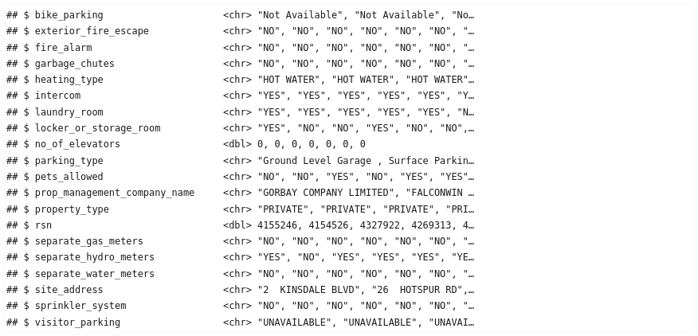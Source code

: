     ## $ bike_parking                     <chr> "Not Available", "Not Available", "No…
    ## $ exterior_fire_escape             <chr> "NO", "NO", "NO", "NO", "NO", "NO", "…
    ## $ fire_alarm                       <chr> "NO", "NO", "NO", "NO", "NO", "NO", "…
    ## $ garbage_chutes                   <chr> "NO", "NO", "NO", "NO", "NO", "NO", "…
    ## $ heating_type                     <chr> "HOT WATER", "HOT WATER", "HOT WATER"…
    ## $ intercom                         <chr> "YES", "YES", "YES", "YES", "YES", "Y…
    ## $ laundry_room                     <chr> "YES", "YES", "YES", "YES", "YES", "N…
    ## $ locker_or_storage_room           <chr> "YES", "NO", "NO", "YES", "NO", "NO",…
    ## $ no_of_elevators                  <dbl> 0, 0, 0, 0, 0, 0, 0
    ## $ parking_type                     <chr> "Ground Level Garage , Surface Parkin…
    ## $ pets_allowed                     <chr> "NO", "NO", "YES", "NO", "YES", "YES"…
    ## $ prop_management_company_name     <chr> "GORBAY COMPANY LIMITED", "FALCONWIN …
    ## $ property_type                    <chr> "PRIVATE", "PRIVATE", "PRIVATE", "PRI…
    ## $ rsn                              <dbl> 4155246, 4154526, 4327922, 4269313, 4…
    ## $ separate_gas_meters              <chr> "NO", "NO", "NO", "NO", "NO", "NO", "…
    ## $ separate_hydro_meters            <chr> "YES", "NO", "YES", "YES", "YES", "YE…
    ## $ separate_water_meters            <chr> "NO", "NO", "NO", "NO", "NO", "NO", "…
    ## $ site_address                     <chr> "2  KINSDALE BLVD", "26  HOTSPUR RD",…
    ## $ sprinkler_system                 <chr> "NO", "NO", "NO", "NO", "NO", "NO", "…
    ## $ visitor_parking                  <chr> "UNAVAILABLE", "UNAVAILABLE", "UNAVAI…